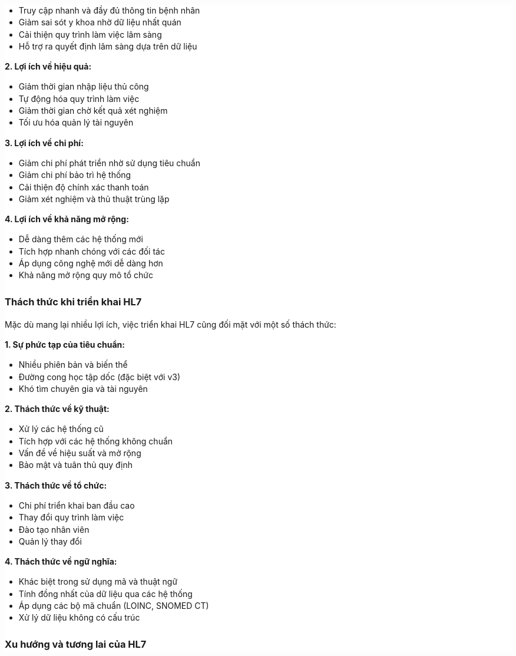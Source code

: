 * Truy cập nhanh và đầy đủ thông tin bệnh nhân
* Giảm sai sót y khoa nhờ dữ liệu nhất quán
* Cải thiện quy trình làm việc lâm sàng
* Hỗ trợ ra quyết định lâm sàng dựa trên dữ liệu

**2. Lợi ích về hiệu quả:**

* Giảm thời gian nhập liệu thủ công
* Tự động hóa quy trình làm việc
* Giảm thời gian chờ kết quả xét nghiệm
* Tối ưu hóa quản lý tài nguyên

**3. Lợi ích về chi phí:**

* Giảm chi phí phát triển nhờ sử dụng tiêu chuẩn
* Giảm chi phí bảo trì hệ thống
* Cải thiện độ chính xác thanh toán
* Giảm xét nghiệm và thủ thuật trùng lặp

**4. Lợi ích về khả năng mở rộng:**

* Dễ dàng thêm các hệ thống mới
* Tích hợp nhanh chóng với các đối tác
* Áp dụng công nghệ mới dễ dàng hơn
* Khả năng mở rộng quy mô tổ chức

### Thách thức khi triển khai HL7

Mặc dù mang lại nhiều lợi ích, việc triển khai HL7 cũng đối mặt với một số thách thức:

**1. Sự phức tạp của tiêu chuẩn:**

* Nhiều phiên bản và biến thể
* Đường cong học tập dốc (đặc biệt với v3)
* Khó tìm chuyên gia và tài nguyên

**2. Thách thức về kỹ thuật:**

* Xử lý các hệ thống cũ
* Tích hợp với các hệ thống không chuẩn
* Vấn đề về hiệu suất và mở rộng
* Bảo mật và tuân thủ quy định

**3. Thách thức về tổ chức:**

* Chi phí triển khai ban đầu cao
* Thay đổi quy trình làm việc
* Đào tạo nhân viên
* Quản lý thay đổi

**4. Thách thức về ngữ nghĩa:**

* Khác biệt trong sử dụng mã và thuật ngữ
* Tính đồng nhất của dữ liệu qua các hệ thống
* Áp dụng các bộ mã chuẩn (LOINC, SNOMED CT)
* Xử lý dữ liệu không có cấu trúc

### Xu hướng và tương lai của HL7
